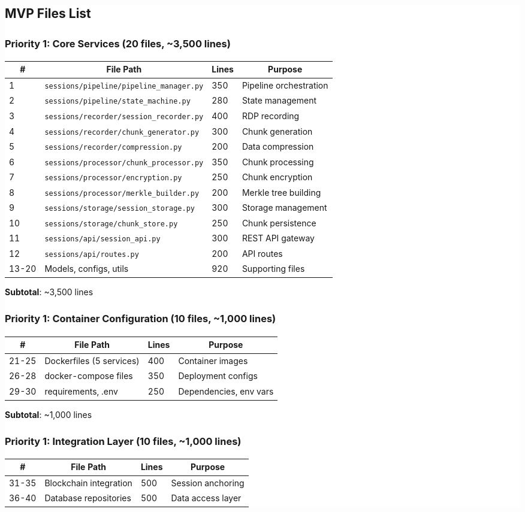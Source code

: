 
## MVP Files List

### Priority 1: Core Services (20 files, ~3,500 lines)

| # | File Path | Lines | Purpose |
|---|-----------|-------|---------|
| 1 | `sessions/pipeline/pipeline_manager.py` | 350 | Pipeline orchestration |
| 2 | `sessions/pipeline/state_machine.py` | 280 | State management |
| 3 | `sessions/recorder/session_recorder.py` | 400 | RDP recording |
| 4 | `sessions/recorder/chunk_generator.py` | 300 | Chunk generation |
| 5 | `sessions/recorder/compression.py` | 200 | Data compression |
| 6 | `sessions/processor/chunk_processor.py` | 350 | Chunk processing |
| 7 | `sessions/processor/encryption.py` | 250 | Chunk encryption |
| 8 | `sessions/processor/merkle_builder.py` | 200 | Merkle tree building |
| 9 | `sessions/storage/session_storage.py` | 300 | Storage management |
| 10 | `sessions/storage/chunk_store.py` | 250 | Chunk persistence |
| 11 | `sessions/api/session_api.py` | 300 | REST API gateway |
| 12 | `sessions/api/routes.py` | 200 | API routes |
| 13-20 | Models, configs, utils | 920 | Supporting files |

**Subtotal**: ~3,500 lines

### Priority 1: Container Configuration (10 files, ~1,000 lines)

| # | File Path | Lines | Purpose |
|---|-----------|-------|---------|
| 21-25 | Dockerfiles (5 services) | 400 | Container images |
| 26-28 | docker-compose files | 350 | Deployment configs |
| 29-30 | requirements, .env | 250 | Dependencies, env vars |

**Subtotal**: ~1,000 lines

### Priority 1: Integration Layer (10 files, ~1,000 lines)

| # | File Path | Lines | Purpose |
|---|-----------|-------|---------|
| 31-35 | Blockchain integration | 500 | Session anchoring |
| 36-40 | Database repositories | 500 | Data access layer |

